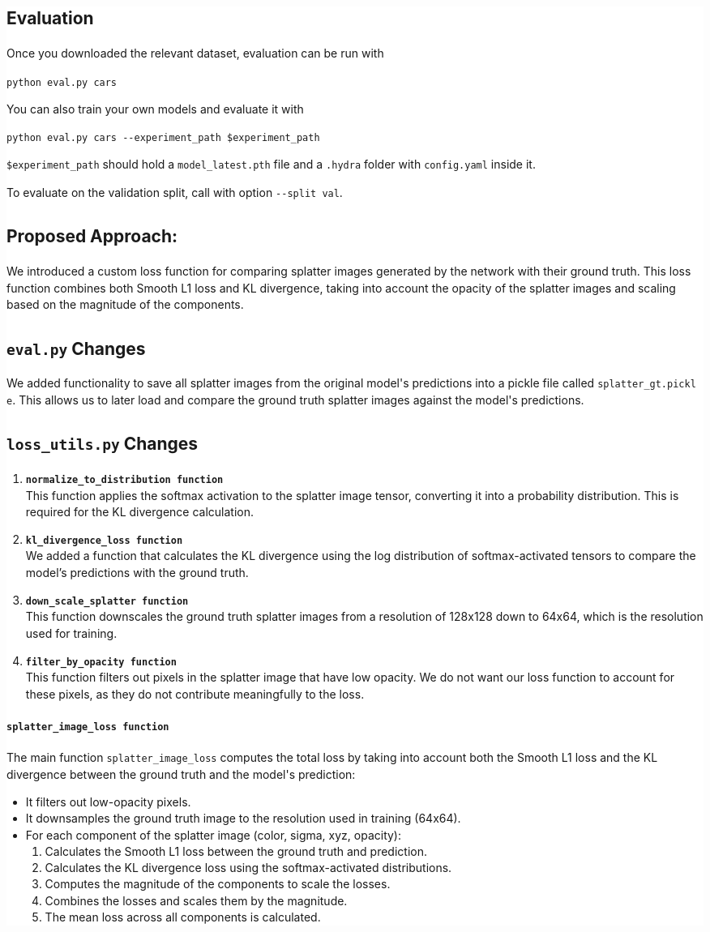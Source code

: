 ## Evaluation

Once you downloaded the relevant dataset, evaluation can be run with 
```
python eval.py cars
```

You can also train your own models and evaluate it with 
```
python eval.py cars --experiment_path $experiment_path
```
`$experiment_path` should hold a `model_latest.pth` file and a `.hydra` folder with `config.yaml` inside it.

To evaluate on the validation split, call with option `--split val`.

## Proposed Approach:
We introduced a custom loss function for comparing splatter images generated by the network with their ground truth. This loss function combines both Smooth L1 loss and KL divergence, taking into account the opacity of the splatter images and scaling based on the magnitude of the components.

## `eval.py` Changes
We added functionality to save all splatter images from the original model's predictions into a pickle file called `splatter_gt.pickle`. This allows us to later load and compare the ground truth splatter images against the model's predictions.

## `loss_utils.py` Changes

1. **`normalize_to_distribution function`**  
   This function applies the softmax activation to the splatter image tensor, converting it into a probability distribution. This is required for the KL divergence calculation.

2. **`kl_divergence_loss function`**  
   We added a function that calculates the KL divergence using the log distribution of softmax-activated tensors to compare the model’s predictions with the ground truth.

3. **`down_scale_splatter function`**  
   This function downscales the ground truth splatter images from a resolution of 128x128 down to 64x64, which is the resolution used for training.

4. **`filter_by_opacity function`**  
   This function filters out pixels in the splatter image that have low opacity. We do not want our loss function to account for these pixels, as they do not contribute meaningfully to the loss.

#### `splatter_image_loss function`
The main function `splatter_image_loss` computes the total loss by taking into account both the Smooth L1 loss and the KL divergence between the ground truth and the model's prediction:

- It filters out low-opacity pixels.
- It downsamples the ground truth image to the resolution used in training (64x64).
- For each component of the splatter image (color, sigma, xyz, opacity):
  1. Calculates the Smooth L1 loss between the ground truth and prediction.
  2. Calculates the KL divergence loss using the softmax-activated distributions.
  3. Computes the magnitude of the components to scale the losses.
  4. Combines the losses and scales them by the magnitude.
  5. The mean loss across all components is calculated.
